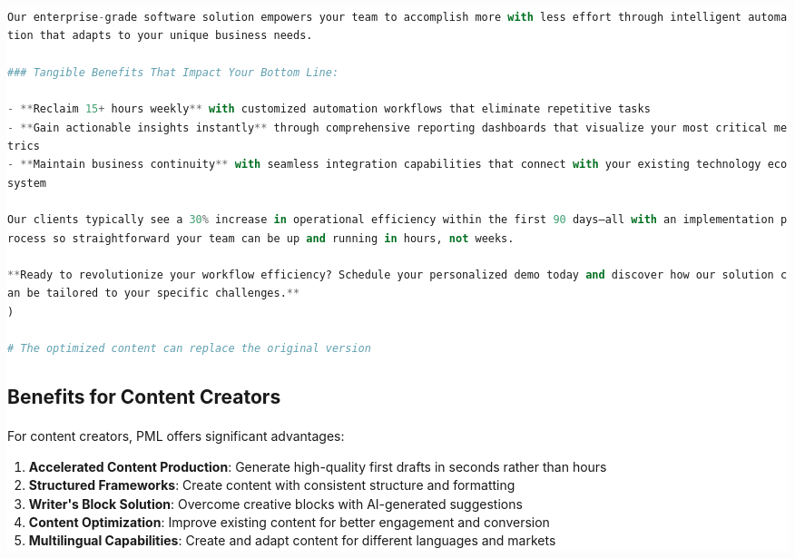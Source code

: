 ```python
Our enterprise-grade software solution empowers your team to accomplish more with less effort through intelligent automation that adapts to your unique business needs.

### Tangible Benefits That Impact Your Bottom Line:

- **Reclaim 15+ hours weekly** with customized automation workflows that eliminate repetitive tasks
- **Gain actionable insights instantly** through comprehensive reporting dashboards that visualize your most critical metrics
- **Maintain business continuity** with seamless integration capabilities that connect with your existing technology ecosystem

Our clients typically see a 30% increase in operational efficiency within the first 90 days—all with an implementation process so straightforward your team can be up and running in hours, not weeks.

**Ready to revolutionize your workflow efficiency? Schedule your personalized demo today and discover how our solution can be tailored to your specific challenges.**
)

# The optimized content can replace the original version
```

## Benefits for Content Creators

For content creators, PML offers significant advantages:

1. **Accelerated Content Production**: Generate high-quality first drafts in seconds rather than hours
2. **Structured Frameworks**: Create content with consistent structure and formatting
3. **Writer's Block Solution**: Overcome creative blocks with AI-generated suggestions
4. **Content Optimization**: Improve existing content for better engagement and conversion
5. **Multilingual Capabilities**: Create and adapt content for different languages and markets
